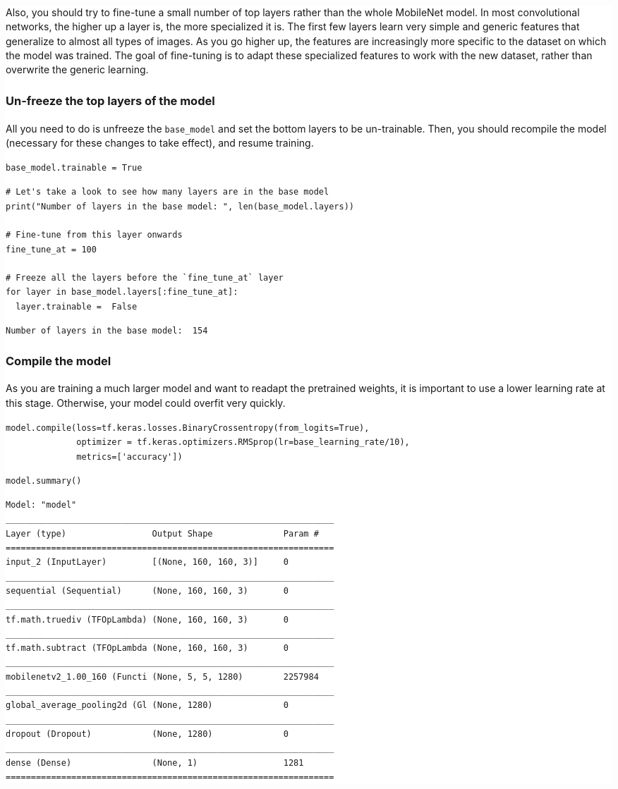 Also, you should try to fine-tune a small number of top layers rather than the whole MobileNet model. In most convolutional networks, the higher up a layer is, the more specialized it is. The first few layers learn very simple and generic features that generalize to almost all types of images. As you go higher up, the features are increasingly more specific to the dataset on which the model was trained. The goal of fine-tuning is to adapt these specialized features to work with the new dataset, rather than overwrite the generic learning.

### Un-freeze the top layers of the model

All you need to do is unfreeze the `base_model` and set the bottom layers to be un-trainable. Then, you should recompile the model (necessary for these changes to take effect), and resume training.

```
base_model.trainable = True 
```

```
# Let's take a look to see how many layers are in the base model
print("Number of layers in the base model: ", len(base_model.layers))

# Fine-tune from this layer onwards
fine_tune_at = 100

# Freeze all the layers before the `fine_tune_at` layer
for layer in base_model.layers[:fine_tune_at]:
  layer.trainable =  False 
```

```
Number of layers in the base model:  154

```

### Compile the model

As you are training a much larger model and want to readapt the pretrained weights, it is important to use a lower learning rate at this stage. Otherwise, your model could overfit very quickly.

```
model.compile(loss=tf.keras.losses.BinaryCrossentropy(from_logits=True),
              optimizer = tf.keras.optimizers.RMSprop(lr=base_learning_rate/10),
              metrics=['accuracy']) 
```

```
model.summary() 
```

```
Model: "model"
_________________________________________________________________
Layer (type)                 Output Shape              Param #   
=================================================================
input_2 (InputLayer)         [(None, 160, 160, 3)]     0         
_________________________________________________________________
sequential (Sequential)      (None, 160, 160, 3)       0         
_________________________________________________________________
tf.math.truediv (TFOpLambda) (None, 160, 160, 3)       0         
_________________________________________________________________
tf.math.subtract (TFOpLambda (None, 160, 160, 3)       0         
_________________________________________________________________
mobilenetv2_1.00_160 (Functi (None, 5, 5, 1280)        2257984   
_________________________________________________________________
global_average_pooling2d (Gl (None, 1280)              0         
_________________________________________________________________
dropout (Dropout)            (None, 1280)              0         
_________________________________________________________________
dense (Dense)                (None, 1)                 1281      
=================================================================
```